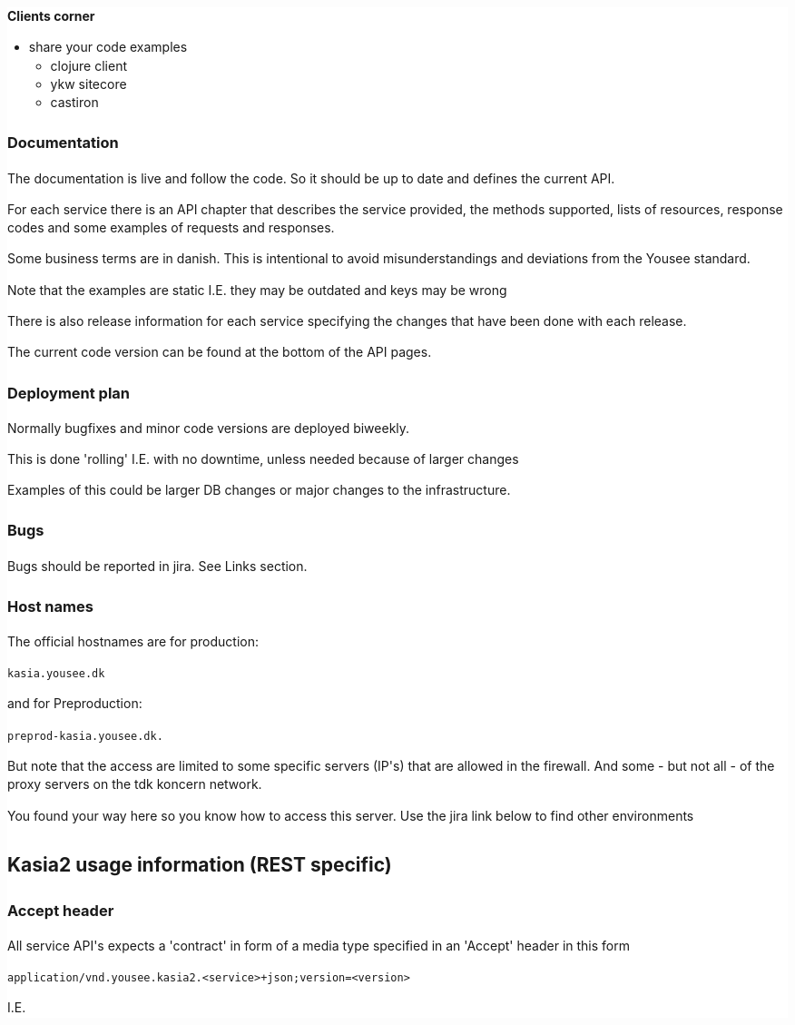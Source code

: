 **Clients corner**

* share your code examples
   * clojure client
   * ykw sitecore
   * castiron

### Documentation
The documentation is live and follow the code. So it should be up to date and defines the current API.

For each service there is an API chapter that describes the service provided, the methods supported, lists of resources, response codes and some examples of requests and responses.

Some business terms are in danish. This is intentional to avoid misunderstandings and deviations from the Yousee standard.

Note that the examples are static I.E. they may be outdated and keys may be wrong

There is also release information for each service specifying the changes that have been done with each release.

The current code version can be found at the bottom of the API pages.

### Deployment plan
Normally bugfixes and minor code versions are deployed biweekly.

This is done 'rolling' I.E. with no downtime, unless needed because of larger changes

Examples of this could be larger DB changes or major changes to the infrastructure.

### Bugs
Bugs should be reported in jira. See Links section.

### Host names
The official hostnames are for production:
 
    kasia.yousee.dk 
and for Preproduction: 

    preprod-kasia.yousee.dk. 
But note that the access are limited to some specific servers (IP's) that are allowed in the firewall. And some - but not all - of the proxy servers on the tdk koncern network.

You found your way here so you know how to access this server. Use the jira link below to find other environments

## Kasia2 usage information (REST specific)
### Accept header
All service API's expects a 'contract' in form of a media type specified in an 'Accept' header in this form 

    application/vnd.yousee.kasia2.<service>+json;version=<version> 

I.E. 
